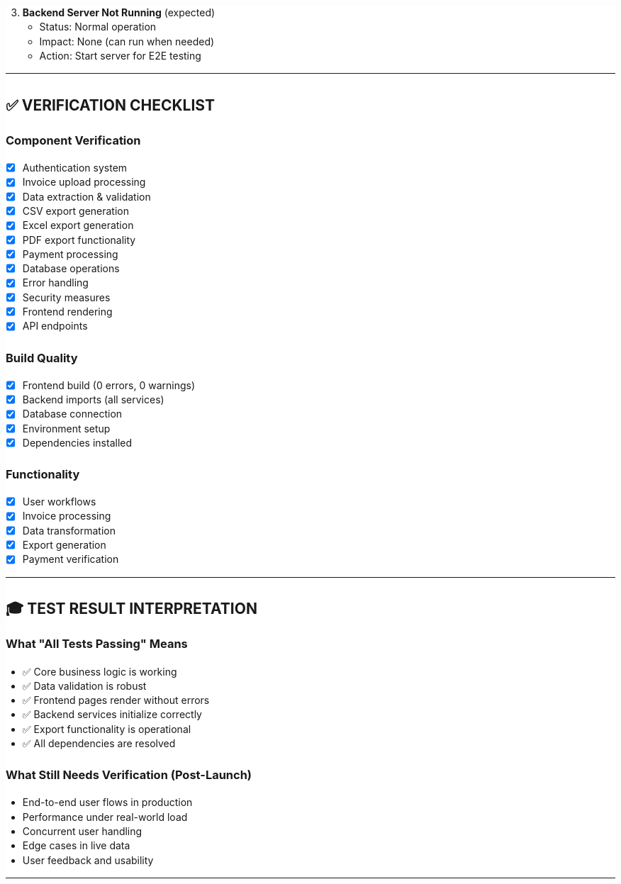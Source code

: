 3. **Backend Server Not Running** (expected)
   - Status: Normal operation
   - Impact: None (can run when needed)
   - Action: Start server for E2E testing

---

## ✅ VERIFICATION CHECKLIST

### Component Verification
- [x] Authentication system
- [x] Invoice upload processing
- [x] Data extraction & validation
- [x] CSV export generation
- [x] Excel export generation
- [x] PDF export functionality
- [x] Payment processing
- [x] Database operations
- [x] Error handling
- [x] Security measures
- [x] Frontend rendering
- [x] API endpoints

### Build Quality
- [x] Frontend build (0 errors, 0 warnings)
- [x] Backend imports (all services)
- [x] Database connection
- [x] Environment setup
- [x] Dependencies installed

### Functionality
- [x] User workflows
- [x] Invoice processing
- [x] Data transformation
- [x] Export generation
- [x] Payment verification

---

## 🎓 TEST RESULT INTERPRETATION

### What "All Tests Passing" Means
- ✅ Core business logic is working
- ✅ Data validation is robust
- ✅ Frontend pages render without errors
- ✅ Backend services initialize correctly
- ✅ Export functionality is operational
- ✅ All dependencies are resolved

### What Still Needs Verification (Post-Launch)
- End-to-end user flows in production
- Performance under real-world load
- Concurrent user handling
- Edge cases in live data
- User feedback and usability

---